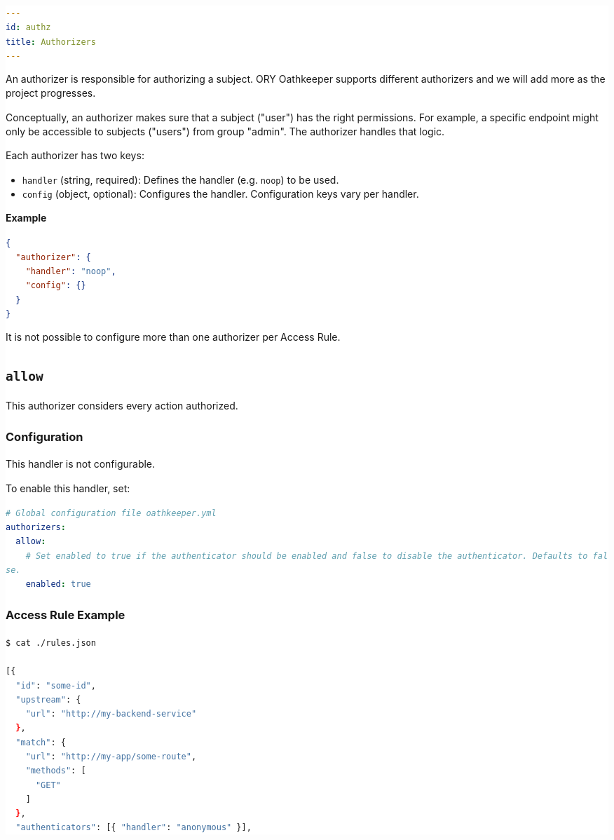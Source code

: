 ```yaml
---
id: authz
title: Authorizers
---
```


An authorizer is responsible for authorizing a subject. ORY Oathkeeper supports
different authorizers and we will add more as the project progresses.

Conceptually, an authorizer makes sure that a subject ("user") has the right
permissions. For example, a specific endpoint might only be accessible to
subjects ("users") from group "admin". The authorizer handles that logic.

Each authorizer has two keys:

- `handler` (string, required): Defines the handler (e.g. `noop`) to be used.
- `config` (object, optional): Configures the handler. Configuration keys vary
  per handler.

**Example**

```json
{
  "authorizer": {
    "handler": "noop",
    "config": {}
  }
}
```

It is not possible to configure more than one authorizer per Access Rule.

## `allow`

This authorizer considers every action authorized.

### Configuration

This handler is not configurable.

To enable this handler, set:

```yaml
# Global configuration file oathkeeper.yml
authorizers:
  allow:
    # Set enabled to true if the authenticator should be enabled and false to disable the authenticator. Defaults to false.
    enabled: true
```

### Access Rule Example

```sh
$ cat ./rules.json

[{
  "id": "some-id",
  "upstream": {
    "url": "http://my-backend-service"
  },
  "match": {
    "url": "http://my-app/some-route",
    "methods": [
      "GET"
    ]
  },
  "authenticators": [{ "handler": "anonymous" }],
```